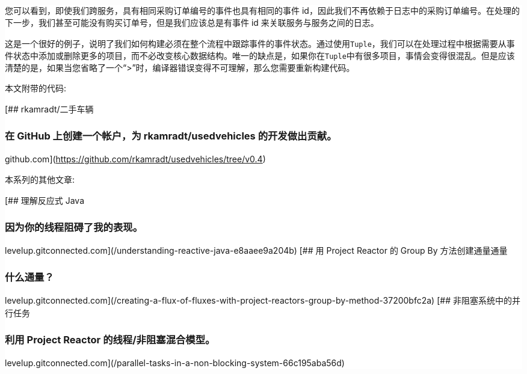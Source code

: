 ```
```

您可以看到，即使我们跨服务，具有相同采购订单编号的事件也具有相同的事件 id，因此我们不再依赖于日志中的采购订单编号。在处理的下一步，我们甚至可能没有购买订单号，但是我们应该总是有事件 id 来关联服务与服务之间的日志。

这是一个很好的例子，说明了我们如何构建必须在整个流程中跟踪事件的事件状态。通过使用`Tuple`，我们可以在处理过程中根据需要从事件状态中添加或删除更多的项目，而不必改变核心数据结构。唯一的缺点是，如果你在`Tuple`中有很多项目，事情会变得很混乱。但是应该清楚的是，如果当您省略了一个“>”时，编译器错误变得不可理解，那么您需要重新构建代码。

本文附带的代码:

[](https://github.com/rkamradt/usedvehicles/tree/v0.4) [## rkamradt/二手车辆

### 在 GitHub 上创建一个帐户，为 rkamradt/usedvehicles 的开发做出贡献。

github.com](https://github.com/rkamradt/usedvehicles/tree/v0.4) 

本系列的其他文章:

[](/understanding-reactive-java-e8aaee9a204b) [## 理解反应式 Java

### 因为你的线程阻碍了我的表现。

levelup.gitconnected.com](/understanding-reactive-java-e8aaee9a204b) [](/creating-a-flux-of-fluxes-with-project-reactors-group-by-method-37200bfc2a) [## 用 Project Reactor 的 Group By 方法创建通量通量

### 什么通量？

levelup.gitconnected.com](/creating-a-flux-of-fluxes-with-project-reactors-group-by-method-37200bfc2a) [](/parallel-tasks-in-a-non-blocking-system-66c195aba56d) [## 非阻塞系统中的并行任务

### 利用 Project Reactor 的线程/非阻塞混合模型。

levelup.gitconnected.com](/parallel-tasks-in-a-non-blocking-system-66c195aba56d)